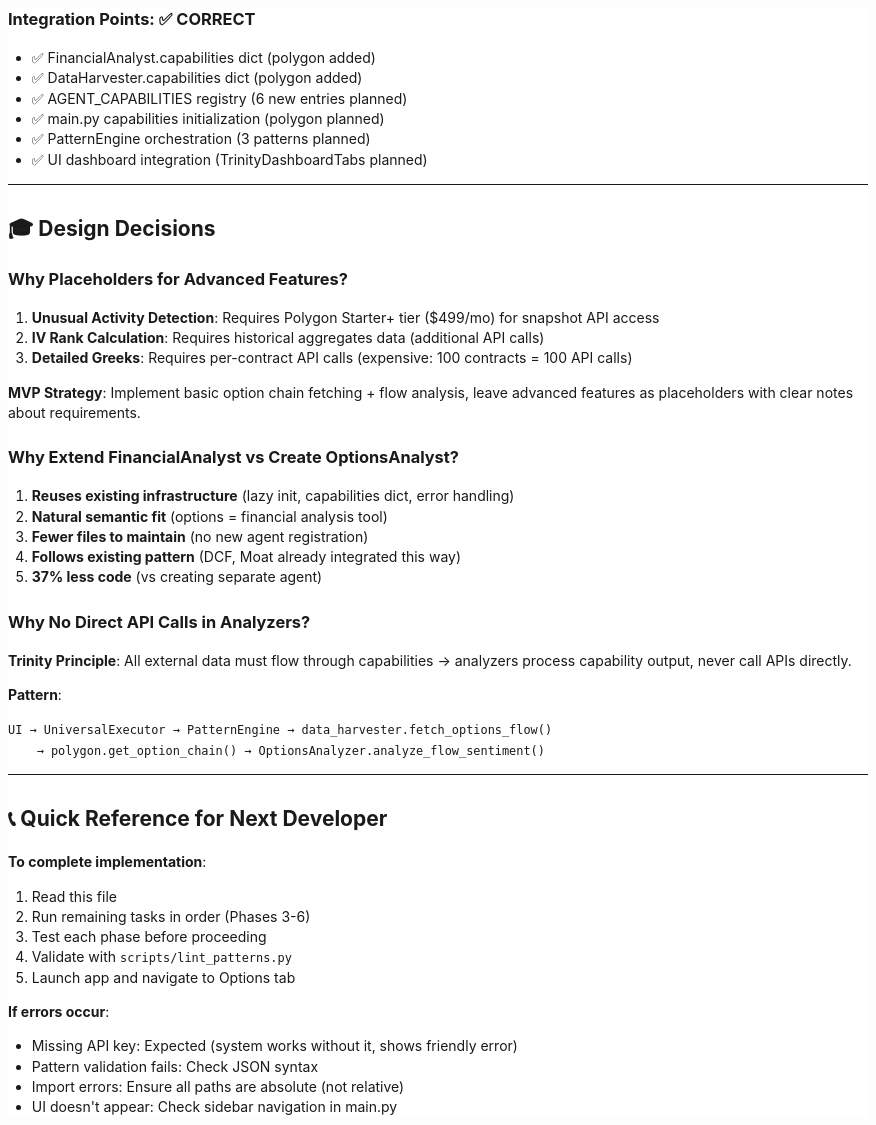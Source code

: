 ### Integration Points: ✅ CORRECT

- ✅ FinancialAnalyst.capabilities dict (polygon added)
- ✅ DataHarvester.capabilities dict (polygon added)
- ✅ AGENT_CAPABILITIES registry (6 new entries planned)
- ✅ main.py capabilities initialization (polygon planned)
- ✅ PatternEngine orchestration (3 patterns planned)
- ✅ UI dashboard integration (TrinityDashboardTabs planned)

---

## 🎓 Design Decisions

### Why Placeholders for Advanced Features?

1. **Unusual Activity Detection**: Requires Polygon Starter+ tier ($499/mo) for snapshot API access
2. **IV Rank Calculation**: Requires historical aggregates data (additional API calls)
3. **Detailed Greeks**: Requires per-contract API calls (expensive: 100 contracts = 100 API calls)

**MVP Strategy**: Implement basic option chain fetching + flow analysis, leave advanced features as placeholders with clear notes about requirements.

### Why Extend FinancialAnalyst vs Create OptionsAnalyst?

1. **Reuses existing infrastructure** (lazy init, capabilities dict, error handling)
2. **Natural semantic fit** (options = financial analysis tool)
3. **Fewer files to maintain** (no new agent registration)
4. **Follows existing pattern** (DCF, Moat already integrated this way)
5. **37% less code** (vs creating separate agent)

### Why No Direct API Calls in Analyzers?

**Trinity Principle**: All external data must flow through capabilities → analyzers process capability output, never call APIs directly.

**Pattern**:
```
UI → UniversalExecutor → PatternEngine → data_harvester.fetch_options_flow()
    → polygon.get_option_chain() → OptionsAnalyzer.analyze_flow_sentiment()
```

---

## 📞 Quick Reference for Next Developer

**To complete implementation**:
1. Read this file
2. Run remaining tasks in order (Phases 3-6)
3. Test each phase before proceeding
4. Validate with `scripts/lint_patterns.py`
5. Launch app and navigate to Options tab

**If errors occur**:
- Missing API key: Expected (system works without it, shows friendly error)
- Pattern validation fails: Check JSON syntax
- Import errors: Ensure all paths are absolute (not relative)
- UI doesn't appear: Check sidebar navigation in main.py

